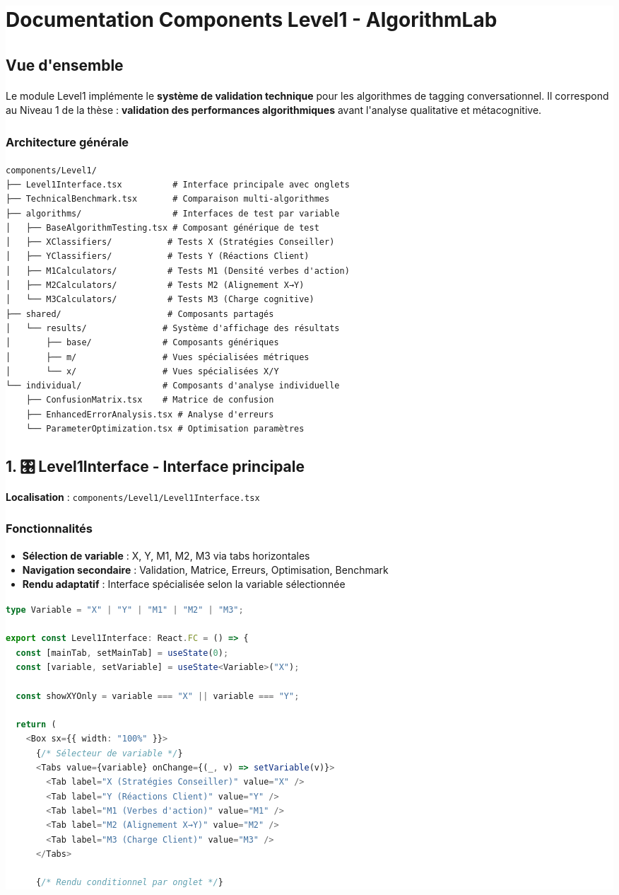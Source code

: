 # Documentation Components Level1 - AlgorithmLab

## Vue d'ensemble

Le module Level1 implémente le **système de validation technique** pour les algorithmes de tagging conversationnel. Il correspond au Niveau 1 de la thèse : **validation des performances algorithmiques** avant l'analyse qualitative et métacognitive.

### Architecture générale

```
components/Level1/
├── Level1Interface.tsx          # Interface principale avec onglets
├── TechnicalBenchmark.tsx       # Comparaison multi-algorithmes
├── algorithms/                  # Interfaces de test par variable
│   ├── BaseAlgorithmTesting.tsx # Composant générique de test
│   ├── XClassifiers/           # Tests X (Stratégies Conseiller)
│   ├── YClassifiers/           # Tests Y (Réactions Client)
│   ├── M1Calculators/          # Tests M1 (Densité verbes d'action)
│   ├── M2Calculators/          # Tests M2 (Alignement X→Y)
│   └── M3Calculators/          # Tests M3 (Charge cognitive)
├── shared/                     # Composants partagés
│   └── results/               # Système d'affichage des résultats
│       ├── base/              # Composants génériques
│       ├── m/                 # Vues spécialisées métriques
│       └── x/                 # Vues spécialisées X/Y
└── individual/                # Composants d'analyse individuelle
    ├── ConfusionMatrix.tsx    # Matrice de confusion
    ├── EnhancedErrorAnalysis.tsx # Analyse d'erreurs
    └── ParameterOptimization.tsx # Optimisation paramètres
```

## 1. 🎛️ Level1Interface - Interface principale

**Localisation** : `components/Level1/Level1Interface.tsx`

### Fonctionnalités

- **Sélection de variable** : X, Y, M1, M2, M3 via tabs horizontales
- **Navigation secondaire** : Validation, Matrice, Erreurs, Optimisation, Benchmark
- **Rendu adaptatif** : Interface spécialisée selon la variable sélectionnée

```typescript
type Variable = "X" | "Y" | "M1" | "M2" | "M3";

export const Level1Interface: React.FC = () => {
  const [mainTab, setMainTab] = useState(0);
  const [variable, setVariable] = useState<Variable>("X");

  const showXYOnly = variable === "X" || variable === "Y";

  return (
    <Box sx={{ width: "100%" }}>
      {/* Sélecteur de variable */}
      <Tabs value={variable} onChange={(_, v) => setVariable(v)}>
        <Tab label="X (Stratégies Conseiller)" value="X" />
        <Tab label="Y (Réactions Client)" value="Y" />
        <Tab label="M1 (Verbes d'action)" value="M1" />
        <Tab label="M2 (Alignement X→Y)" value="M2" />
        <Tab label="M3 (Charge Client)" value="M3" />
      </Tabs>

      {/* Rendu conditionnel par onglet */}
```